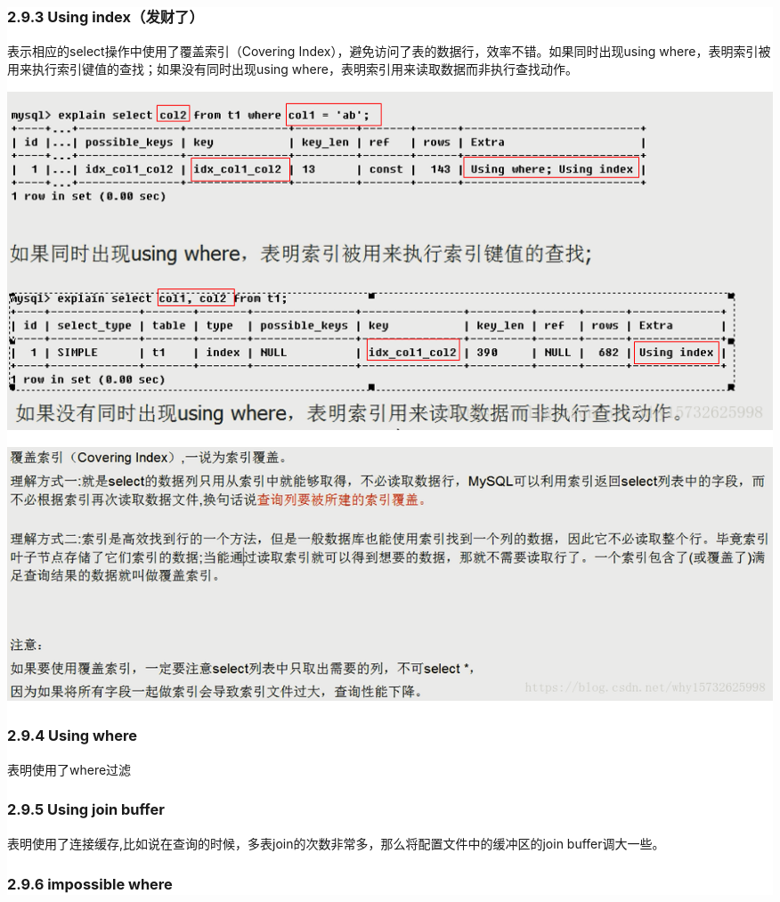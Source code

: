 ### 2.9.3 Using index（发财了）

表示相应的select操作中使用了覆盖索引（Covering Index），避免访问了表的数据行，效率不错。如果同时出现using where，表明索引被用来执行索引键值的查找；如果没有同时出现using where，表明索引用来读取数据而非执行查找动作。

![20](/images/mysql_explain/20.png)

![21](/images/mysql_explain/21.png)

### 2.9.4 Using where

表明使用了where过滤

### 2.9.5 Using join buffer

表明使用了连接缓存,比如说在查询的时候，多表join的次数非常多，那么将配置文件中的缓冲区的join buffer调大一些。

### 2.9.6 impossible where

